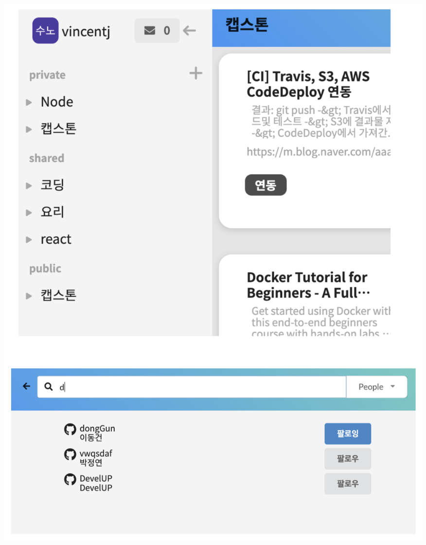 ![Linking%20700594c064734a159d1c198589e93b06/_2020-05-14__10.28.50.png](Linking%20700594c064734a159d1c198589e93b06/_2020-05-14__10.28.50.png)

![Linking%20700594c064734a159d1c198589e93b06/_2020-05-14__10.28.55.png](Linking%20700594c064734a159d1c198589e93b06/_2020-05-14__10.28.55.png)

